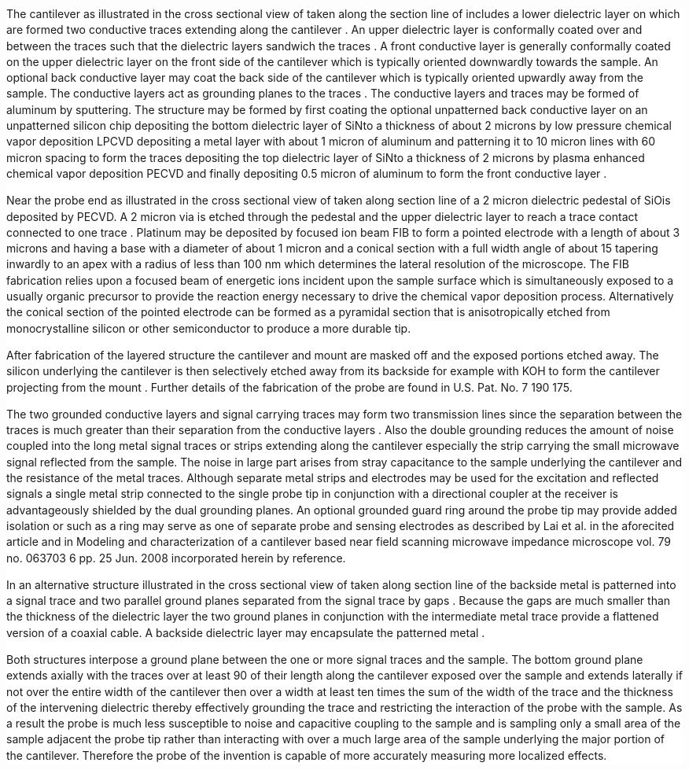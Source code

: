 The cantilever as illustrated in the cross sectional view of taken along the section line of includes a lower dielectric layer on which are formed two conductive traces extending along the cantilever . An upper dielectric layer is conformally coated over and between the traces such that the dielectric layers sandwich the traces . A front conductive layer is generally conformally coated on the upper dielectric layer on the front side of the cantilever which is typically oriented downwardly towards the sample. An optional back conductive layer may coat the back side of the cantilever which is typically oriented upwardly away from the sample. The conductive layers act as grounding planes to the traces . The conductive layers and traces may be formed of aluminum by sputtering. The structure may be formed by first coating the optional unpatterned back conductive layer on an unpatterned silicon chip depositing the bottom dielectric layer of SiNto a thickness of about 2 microns by low pressure chemical vapor deposition LPCVD depositing a metal layer with about 1 micron of aluminum and patterning it to 10 micron lines with 60 micron spacing to form the traces depositing the top dielectric layer of SiNto a thickness of 2 microns by plasma enhanced chemical vapor deposition PECVD and finally depositing 0.5 micron of aluminum to form the front conductive layer .

Near the probe end as illustrated in the cross sectional view of taken along section line of a 2 micron dielectric pedestal of SiOis deposited by PECVD. A 2 micron via is etched through the pedestal and the upper dielectric layer to reach a trace contact connected to one trace . Platinum may be deposited by focused ion beam FIB to form a pointed electrode with a length of about 3 microns and having a base with a diameter of about 1 micron and a conical section with a full width angle of about 15 tapering inwardly to an apex with a radius of less than 100 nm which determines the lateral resolution of the microscope. The FIB fabrication relies upon a focused beam of energetic ions incident upon the sample surface which is simultaneously exposed to a usually organic precursor to provide the reaction energy necessary to drive the chemical vapor deposition process. Alternatively the conical section of the pointed electrode can be formed as a pyramidal section that is anisotropically etched from monocrystalline silicon or other semiconductor to produce a more durable tip.

After fabrication of the layered structure the cantilever and mount are masked off and the exposed portions etched away. The silicon underlying the cantilever is then selectively etched away from its backside for example with KOH to form the cantilever projecting from the mount . Further details of the fabrication of the probe are found in U.S. Pat. No. 7 190 175.

The two grounded conductive layers and signal carrying traces may form two transmission lines since the separation between the traces is much greater than their separation from the conductive layers . Also the double grounding reduces the amount of noise coupled into the long metal signal traces or strips extending along the cantilever especially the strip carrying the small microwave signal reflected from the sample. The noise in large part arises from stray capacitance to the sample underlying the cantilever and the resistance of the metal traces. Although separate metal strips and electrodes may be used for the excitation and reflected signals a single metal strip connected to the single probe tip in conjunction with a directional coupler at the receiver is advantageously shielded by the dual grounding planes. An optional grounded guard ring around the probe tip may provide added isolation or such as a ring may serve as one of separate probe and sensing electrodes as described by Lai et al. in the aforecited article and in Modeling and characterization of a cantilever based near field scanning microwave impedance microscope vol. 79 no. 063703 6 pp. 25 Jun. 2008 incorporated herein by reference.

In an alternative structure illustrated in the cross sectional view of taken along section line of the backside metal is patterned into a signal trace and two parallel ground planes separated from the signal trace by gaps . Because the gaps are much smaller than the thickness of the dielectric layer the two ground planes in conjunction with the intermediate metal trace provide a flattened version of a coaxial cable. A backside dielectric layer may encapsulate the patterned metal .

Both structures interpose a ground plane between the one or more signal traces and the sample. The bottom ground plane extends axially with the traces over at least 90 of their length along the cantilever exposed over the sample and extends laterally if not over the entire width of the cantilever then over a width at least ten times the sum of the width of the trace and the thickness of the intervening dielectric thereby effectively grounding the trace and restricting the interaction of the probe with the sample. As a result the probe is much less susceptible to noise and capacitive coupling to the sample and is sampling only a small area of the sample adjacent the probe tip rather than interacting with over a much large area of the sample underlying the major portion of the cantilever. Therefore the probe of the invention is capable of more accurately measuring more localized effects.
